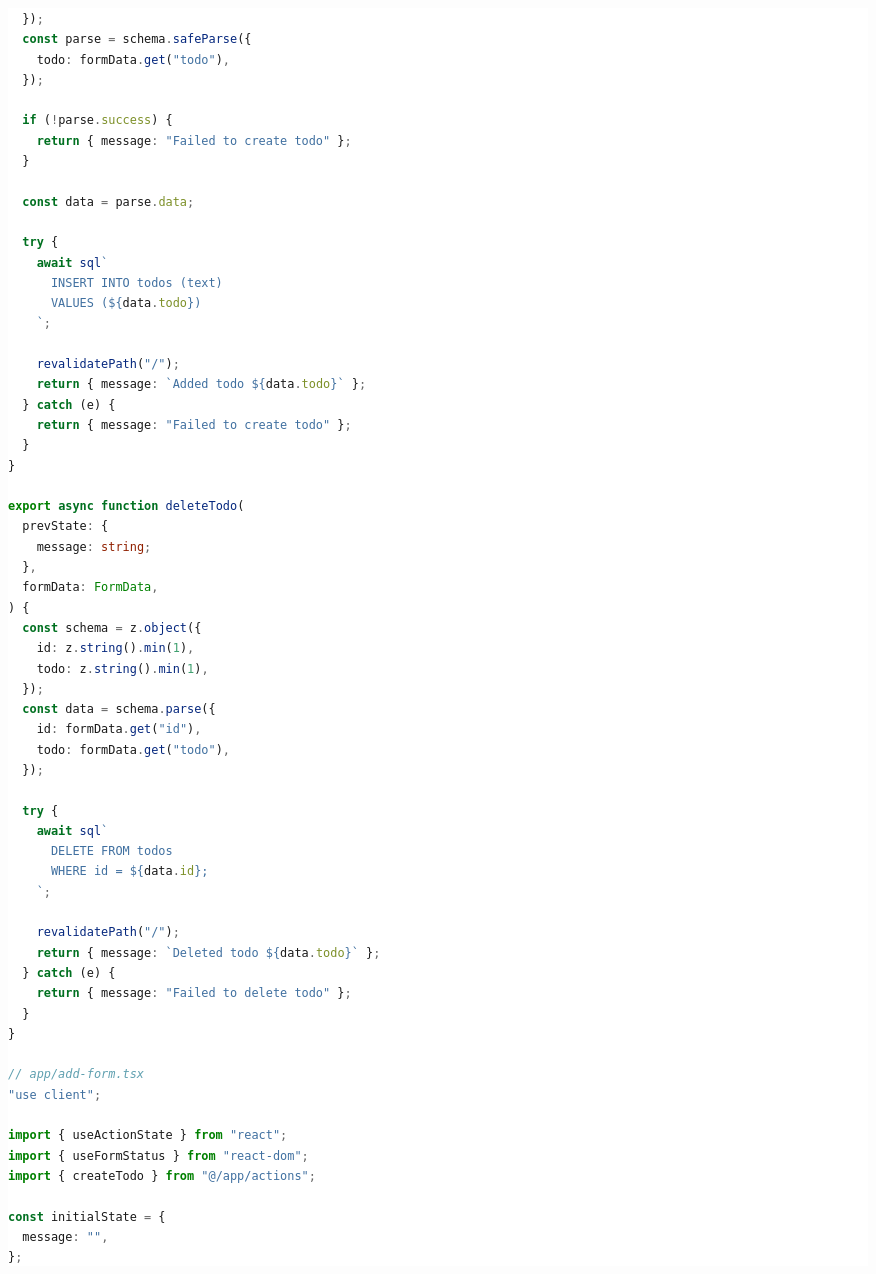 ```typescript
  });
  const parse = schema.safeParse({
    todo: formData.get("todo"),
  });

  if (!parse.success) {
    return { message: "Failed to create todo" };
  }

  const data = parse.data;

  try {
    await sql`
      INSERT INTO todos (text)
      VALUES (${data.todo})
    `;

    revalidatePath("/");
    return { message: `Added todo ${data.todo}` };
  } catch (e) {
    return { message: "Failed to create todo" };
  }
}

export async function deleteTodo(
  prevState: {
    message: string;
  },
  formData: FormData,
) {
  const schema = z.object({
    id: z.string().min(1),
    todo: z.string().min(1),
  });
  const data = schema.parse({
    id: formData.get("id"),
    todo: formData.get("todo"),
  });

  try {
    await sql`
      DELETE FROM todos
      WHERE id = ${data.id};
    `;

    revalidatePath("/");
    return { message: `Deleted todo ${data.todo}` };
  } catch (e) {
    return { message: "Failed to delete todo" };
  }
}

// app/add-form.tsx
"use client";

import { useActionState } from "react";
import { useFormStatus } from "react-dom";
import { createTodo } from "@/app/actions";

const initialState = {
  message: "",
};

```